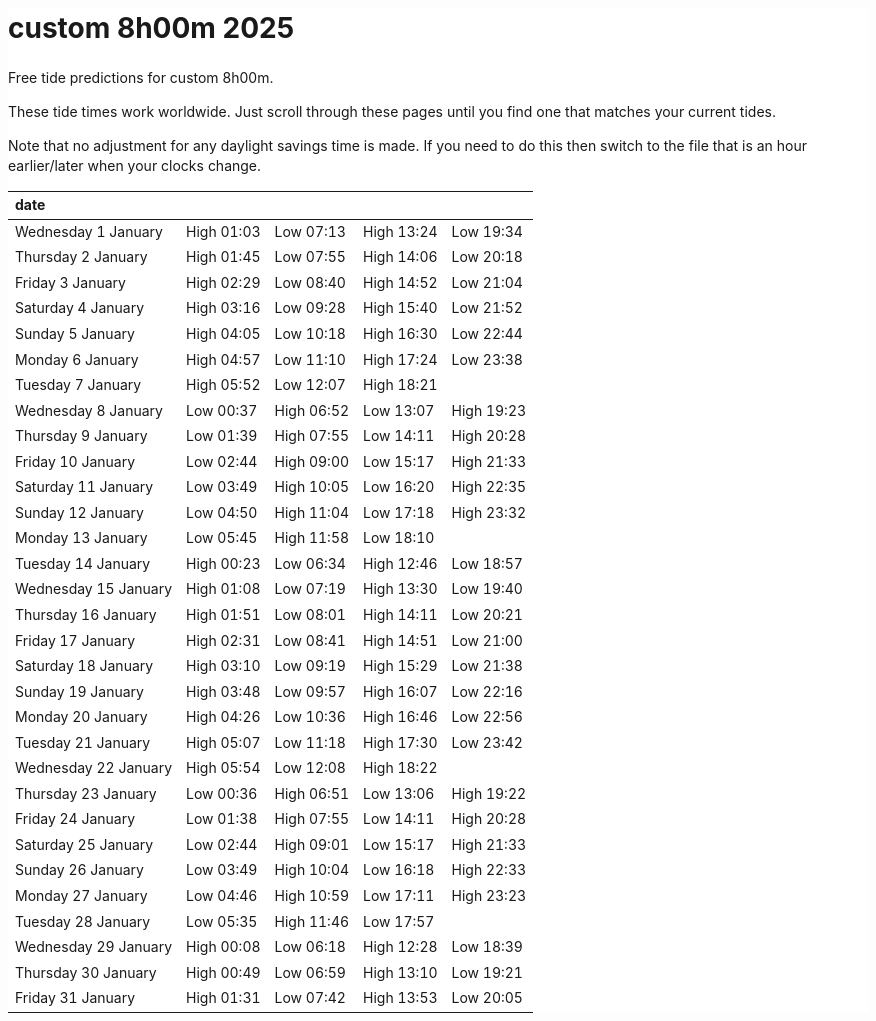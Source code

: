 # custom 8h00m 2025
Free tide predictions for custom 8h00m.

These tide times work worldwide.  Just scroll through these pages until you find one that matches your current tides.

Note that no adjustment for any daylight savings time is made.  If you need to do this then switch to the file that is an hour earlier/later when your clocks change.

| date |   |   |   |   |
|:-----|---|---|---|---|
| Wednesday 1 January | High 01:03 | Low 07:13 | High 13:24 | Low 19:34 | 
| Thursday 2 January | High 01:45 | Low 07:55 | High 14:06 | Low 20:18 | 
| Friday 3 January | High 02:29 | Low 08:40 | High 14:52 | Low 21:04 | 
| Saturday 4 January | High 03:16 | Low 09:28 | High 15:40 | Low 21:52 | 
| Sunday 5 January | High 04:05 | Low 10:18 | High 16:30 | Low 22:44 | 
| Monday 6 January | High 04:57 | Low 11:10 | High 17:24 | Low 23:38 | 
| Tuesday 7 January | High 05:52 | Low 12:07 | High 18:21 |  | 
| Wednesday 8 January | Low 00:37 | High 06:52 | Low 13:07 | High 19:23 | 
| Thursday 9 January | Low 01:39 | High 07:55 | Low 14:11 | High 20:28 | 
| Friday 10 January | Low 02:44 | High 09:00 | Low 15:17 | High 21:33 | 
| Saturday 11 January | Low 03:49 | High 10:05 | Low 16:20 | High 22:35 | 
| Sunday 12 January | Low 04:50 | High 11:04 | Low 17:18 | High 23:32 | 
| Monday 13 January | Low 05:45 | High 11:58 | Low 18:10 |  | 
| Tuesday 14 January | High 00:23 | Low 06:34 | High 12:46 | Low 18:57 | 
| Wednesday 15 January | High 01:08 | Low 07:19 | High 13:30 | Low 19:40 | 
| Thursday 16 January | High 01:51 | Low 08:01 | High 14:11 | Low 20:21 | 
| Friday 17 January | High 02:31 | Low 08:41 | High 14:51 | Low 21:00 | 
| Saturday 18 January | High 03:10 | Low 09:19 | High 15:29 | Low 21:38 | 
| Sunday 19 January | High 03:48 | Low 09:57 | High 16:07 | Low 22:16 | 
| Monday 20 January | High 04:26 | Low 10:36 | High 16:46 | Low 22:56 | 
| Tuesday 21 January | High 05:07 | Low 11:18 | High 17:30 | Low 23:42 | 
| Wednesday 22 January | High 05:54 | Low 12:08 | High 18:22 |  | 
| Thursday 23 January | Low 00:36 | High 06:51 | Low 13:06 | High 19:22 | 
| Friday 24 January | Low 01:38 | High 07:55 | Low 14:11 | High 20:28 | 
| Saturday 25 January | Low 02:44 | High 09:01 | Low 15:17 | High 21:33 | 
| Sunday 26 January | Low 03:49 | High 10:04 | Low 16:18 | High 22:33 | 
| Monday 27 January | Low 04:46 | High 10:59 | Low 17:11 | High 23:23 | 
| Tuesday 28 January | Low 05:35 | High 11:46 | Low 17:57 |  | 
| Wednesday 29 January | High 00:08 | Low 06:18 | High 12:28 | Low 18:39 | 
| Thursday 30 January | High 00:49 | Low 06:59 | High 13:10 | Low 19:21 | 
| Friday 31 January | High 01:31 | Low 07:42 | High 13:53 | Low 20:05 | 